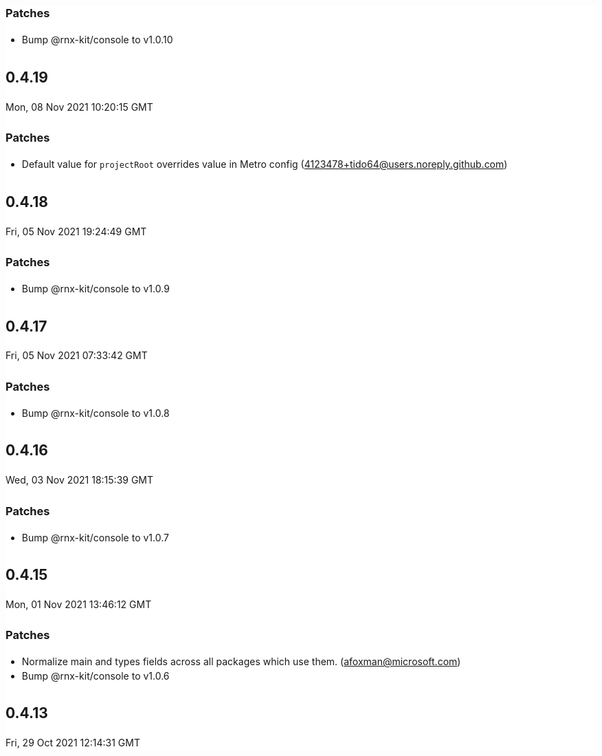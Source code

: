 ### Patches

- Bump @rnx-kit/console to v1.0.10

## 0.4.19

Mon, 08 Nov 2021 10:20:15 GMT

### Patches

- Default value for `projectRoot` overrides value in Metro config
  (4123478+tido64@users.noreply.github.com)

## 0.4.18

Fri, 05 Nov 2021 19:24:49 GMT

### Patches

- Bump @rnx-kit/console to v1.0.9

## 0.4.17

Fri, 05 Nov 2021 07:33:42 GMT

### Patches

- Bump @rnx-kit/console to v1.0.8

## 0.4.16

Wed, 03 Nov 2021 18:15:39 GMT

### Patches

- Bump @rnx-kit/console to v1.0.7

## 0.4.15

Mon, 01 Nov 2021 13:46:12 GMT

### Patches

- Normalize main and types fields across all packages which use them.
  (afoxman@microsoft.com)
- Bump @rnx-kit/console to v1.0.6

## 0.4.13

Fri, 29 Oct 2021 12:14:31 GMT
